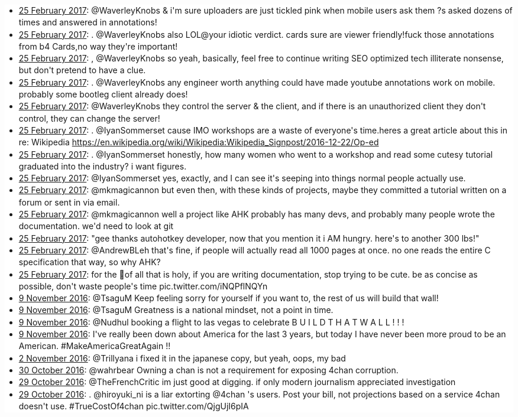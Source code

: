 * [25 February 2017](https://web.archive.org/web/20170329174250/https://twitter.com/HW_BEAT_THAT/status/835624392436506624): @WaverleyKnobs  & i'm sure uploaders are just tickled pink when mobile users ask them ?s asked dozens of times and answered in annotations!
* [25 February 2017](https://web.archive.org/web/20170329174250/https://twitter.com/HW_BEAT_THAT/status/835624392436506624): . @WaverleyKnobs  also LOL@your idiotic verdict. cards sure are viewer friendly!fuck those annotations from b4 Cards,no way they're important!
* [25 February 2017](https://web.archive.org/web/20170329174250/https://twitter.com/HW_BEAT_THAT/status/835624392436506624): , @WaverleyKnobs  so yeah, basically, feel free to continue writing SEO optimized tech illiterate nonsense, but don't pretend to have a clue.
* [25 February 2017](https://web.archive.org/web/20170329174250/https://twitter.com/HW_BEAT_THAT/status/835624392436506624): . @WaverleyKnobs  any engineer worth anything could have made youtube annotations work on mobile. probably some bootleg client already does!
* [25 February 2017](https://web.archive.org/web/20170329174250/https://twitter.com/HW_BEAT_THAT/status/835624392436506624): @WaverleyKnobs  they control the server & the client, and if there is an unauthorized client they don't control, they can change the server!
* [25 February 2017](https://web.archive.org/web/20170326011424/https://twitter.com/hw_beat_that/status/835411662064640003): . @IyanSommerset  cause IMO workshops are a waste of everyone's time.heres a great article about this in re: Wikipedia  https://en.wikipedia.org/wiki/Wikipedia:Wikipedia_Signpost/2016-12-22/Op-ed
* [25 February 2017](https://web.archive.org/web/20170326011424/https://twitter.com/hw_beat_that/status/835411662064640003): . @IyanSommerset  honestly, how many women who went to a workshop and read some cutesy tutorial graduated into the industry? i want figures.
* [25 February 2017](https://web.archive.org/web/20170326011424/https://twitter.com/hw_beat_that/status/835411662064640003): @IyanSommerset  yes, exactly, and I can see it's seeping into things normal people actually use.
* [25 February 2017](https://web.archive.org/web/20170326011424/https://twitter.com/hw_beat_that/status/835411662064640003): @mkmagicannon  but even then, with these kinds of projects, maybe they committed a tutorial written on a forum or sent in via email.
* [25 February 2017](https://web.archive.org/web/20170326011424/https://twitter.com/hw_beat_that/status/835411662064640003): @mkmagicannon  well a project like AHK probably has many devs, and probably many people wrote the documentation. we'd need to look at git
* [25 February 2017](https://web.archive.org/web/20170326011424/https://twitter.com/hw_beat_that/status/835411662064640003): "gee thanks autohotkey developer, now that you mention it i AM hungry. here's to another 300 lbs!"
* [25 February 2017](https://web.archive.org/web/20170326011424/https://twitter.com/hw_beat_that/status/835411662064640003): @AndrewBLeh  that's fine, if people will actually read all 1000 pages at once. no one reads the entire C specification that way, so why AHK?
* [25 February 2017](https://web.archive.org/web/20170326011424/https://twitter.com/hw_beat_that/status/835411662064640003): for the 💖of all that is holy, if you are writing documentation, stop trying to be cute. be as concise as possible, don't waste people's time pic.twitter.com/iNQPflNQYn
* [ 9 November 2016](https://web.archive.org/web/20170118183113/https://twitter.com/HW_BEAT_THAT/status/796239041570033664): @TsaguM  Keep feeling sorry for yourself if you want to, the rest of us will build that wall!
* [ 9 November 2016](https://web.archive.org/web/20170118183113/https://twitter.com/HW_BEAT_THAT/status/796239041570033664): @TsaguM  Greatness is a national mindset, not a point in time.
* [ 9 November 2016](https://web.archive.org/web/20170118183113/https://twitter.com/HW_BEAT_THAT/status/796239041570033664): @Nudhul  booking a flight to las vegas to celebrate  B U I L D  T H A T  W A L L ! ! !
* [ 9 November 2016](https://web.archive.org/web/20170118183113/https://twitter.com/HW_BEAT_THAT/status/796239041570033664): I've really been down about America for the last 3 years, but today I have never been more proud to be an American.  #MakeAmericaGreatAgain !!
* [ 2 November 2016](https://web.archive.org/web/20170115080159/https://twitter.com/HW_BEAT_THAT/status/792208653549834241): @Trillyana  i fixed it in the japanese copy, but yeah, oops, my bad
* [30 October 2016](https://web.archive.org/web/20170115080159/https://twitter.com/HW_BEAT_THAT/status/792208653549834241): @wahrbear  Owning a chan is not a requirement for exposing 4chan corruption.
* [29 October 2016](https://web.archive.org/web/20170115080159/https://twitter.com/HW_BEAT_THAT/status/792208653549834241): @TheFrenchCritic  im just good at digging. if only modern journalism appreciated investigation
* [29 October 2016](https://web.archive.org/web/20170115080159/https://twitter.com/HW_BEAT_THAT/status/792208653549834241): . @hiroyuki_ni  is a liar extorting  @4chan 's users. Post your bill, not projections based on a service 4chan doesn't use.  #TrueCostOf4chan  pic.twitter.com/QjgUjI6pIA